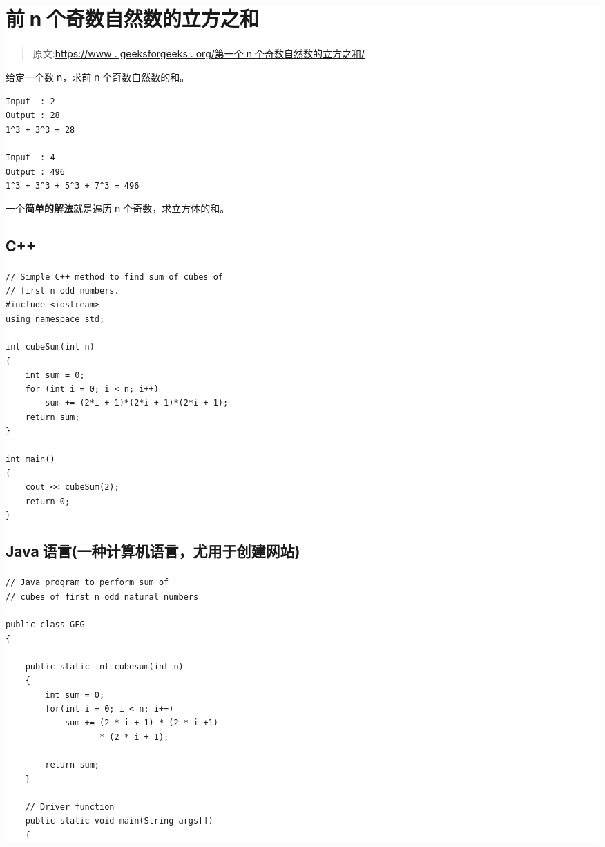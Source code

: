 # 前 n 个奇数自然数的立方之和

> 原文:[https://www . geeksforgeeks . org/第一个 n 个奇数自然数的立方之和/](https://www.geeksforgeeks.org/sum-of-cubes-of-first-n-odd-natural-numbers/)

给定一个数 n，求前 n 个奇数自然数的和。

```
Input  : 2
Output : 28
1^3 + 3^3 = 28

Input  : 4
Output : 496
1^3 + 3^3 + 5^3 + 7^3 = 496
```

一个**简单的解法**就是遍历 n 个奇数，求立方体的和。

## C++

```
// Simple C++ method to find sum of cubes of
// first n odd numbers.
#include <iostream>
using namespace std;

int cubeSum(int n)
{
    int sum = 0;
    for (int i = 0; i < n; i++)
        sum += (2*i + 1)*(2*i + 1)*(2*i + 1);
    return sum;
}

int main()
{
    cout << cubeSum(2);
    return 0;
}
```

## Java 语言(一种计算机语言，尤用于创建网站)

```
// Java program to perform sum of
// cubes of first n odd natural numbers

public class GFG
{

    public static int cubesum(int n)
    {
        int sum = 0;
        for(int i = 0; i < n; i++)
            sum += (2 * i + 1) * (2 * i +1)
                   * (2 * i + 1);

        return sum;
    }

    // Driver function
    public static void main(String args[])
    {
```